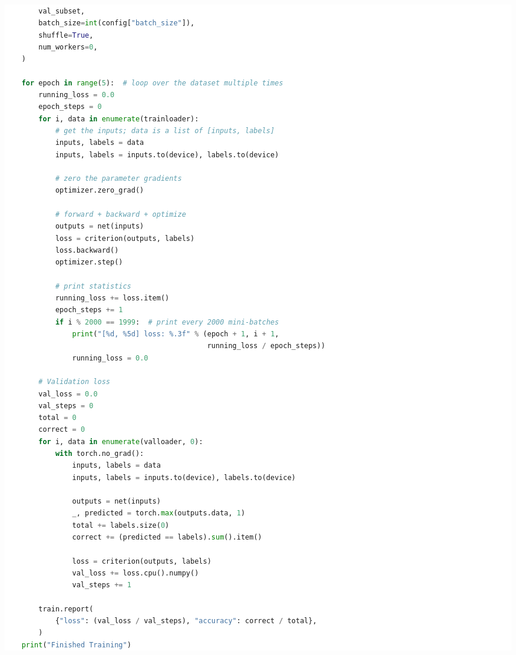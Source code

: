 ```python
        val_subset,
        batch_size=int(config["batch_size"]),
        shuffle=True,
        num_workers=0,
    )

    for epoch in range(5):  # loop over the dataset multiple times
        running_loss = 0.0
        epoch_steps = 0
        for i, data in enumerate(trainloader):
            # get the inputs; data is a list of [inputs, labels]
            inputs, labels = data
            inputs, labels = inputs.to(device), labels.to(device)

            # zero the parameter gradients
            optimizer.zero_grad()

            # forward + backward + optimize
            outputs = net(inputs)
            loss = criterion(outputs, labels)
            loss.backward()
            optimizer.step()

            # print statistics
            running_loss += loss.item()
            epoch_steps += 1
            if i % 2000 == 1999:  # print every 2000 mini-batches
                print("[%d, %5d] loss: %.3f" % (epoch + 1, i + 1,
                                                running_loss / epoch_steps))
                running_loss = 0.0

        # Validation loss
        val_loss = 0.0
        val_steps = 0
        total = 0
        correct = 0
        for i, data in enumerate(valloader, 0):
            with torch.no_grad():
                inputs, labels = data
                inputs, labels = inputs.to(device), labels.to(device)

                outputs = net(inputs)
                _, predicted = torch.max(outputs.data, 1)
                total += labels.size(0)
                correct += (predicted == labels).sum().item()

                loss = criterion(outputs, labels)
                val_loss += loss.cpu().numpy()
                val_steps += 1

        train.report(
            {"loss": (val_loss / val_steps), "accuracy": correct / total},
        )
    print("Finished Training")
```
